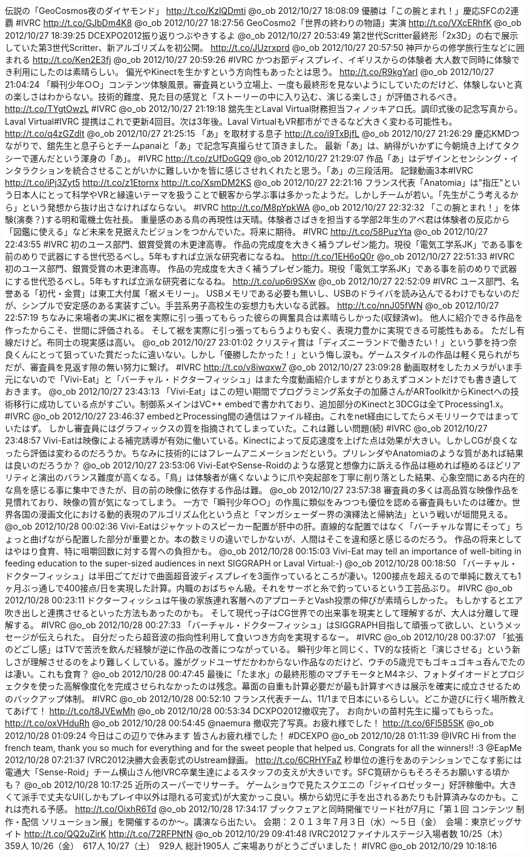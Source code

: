 伝説の「GeoCosmos夜のダイヤモンド」 http://t.co/KzlQDmti @o_ob 2012/10/27 18:08:09 優勝は「この腕とまれ！」慶応SFCの2連覇 #IVRC http://t.co/GJbDm4K8 @o_ob 2012/10/27 18:27:56 GeoCosmo2「世界の終わりの物語」実演 http://t.co/VXcERhfK @o_ob 2012/10/27 18:39:25 DCEXPO2012振り返りつぶやきするよ @o_ob 2012/10/27 20:53:49 第2世代Scritter最終形「2x3D」の右で展示していた第3世代Scritter、新アルゴリズムを初公開。 http://t.co/JUzrxprd @o_ob 2012/10/27 20:57:50 神戸からの修学旅行生などに囲まれる http://t.co/Ken2E3fj @o_ob 2012/10/27 20:59:26 #IVRC かつお節ディスプレイ、イギリスからの体験者 大人数で同時に体験でき利用にしたのは素晴らしい。 偏光やKinectを生かすという方向性もあったとは思う。 http://t.co/R9kgYarI @o_ob 2012/10/27 21:04:24 「瞬刊少年○○」コンテンツ体験風景。審査員という立場上、一度も最終形を見ないようにしていたのだけど、体験しないと真の楽しさはわからない。技術的難度、見た目の感覚と「ストーリーの中に入り込む、演じる楽しさ」が評価されるべき。 http://t.co/TYgtOwzL #IVRC @o_ob 2012/10/27 21:19:18 舘先生とLaval Virtual財務担当フィノッキアロ氏。調印式後の記念写真から。 Laval Virtual#IVRC 提携はこれで更新4回目。次は3年後。Laval VirtualもVR都市ができるなど大きく変わる可能性も。 http://t.co/q4zGZdlt @o_ob 2012/10/27 21:25:15 「あ」を取材する息子 http://t.co/i9TxBjfL @o_ob 2012/10/27 21:26:29 慶応KMDつながりで、舘先生と息子らとチームpanaiと「あ」で記念写真撮らせて頂きました。 最新「あ」は、納得がいかずに今朝焼き上げてタクシーで運んだという渾身の「あ」。 #IVRC http://t.co/zUfDoGQ9 @o_ob 2012/10/27 21:29:07 作品「あ」はデザインとセンシング・インタラクションを統合させることがいかに難しいかを皆に感じさせれくれたと思う。「あ」の三段活用。 記録動画3本#IVRC http://t.co/iPj3Zyt5 http://t.co/z1Etornx http://t.co/XsmDM2KS @o_ob 2012/10/27 22:21:16 フランス代表「Anatomia」は"指圧"という日本人にとって科学やVRと縁遠いテーマを扱うことで観客から学ぶ事は多かったようだ。しかしチームが若い。「先生がこう考えるから」という発想から抜け出さなければならない。 #IVRC http://t.co/M8pYpkWA @o_ob 2012/10/27 22:32:32 「この腕とまれ！」を体験(演奏？)する明和電機土佐社長。 重量感のある鳥の再現性は天晴。体験者さばきを担当する学部2年生のアベ君は体験者の反応から「図鑑に使える」など未来を見据えたビジョンをつかんでいた。将来に期待。 #IVRC http://t.co/58PuzYta @o_ob 2012/10/27 22:43:55 #IVRC 初のユース部門、銀賞受賞の木更津高専。 作品の完成度を大きく補うプレゼン能力。現役「電気工学系JK」である事を前のめりで武器にする世代恐るべし。5年もすれば立派な研究者になるね。 http://t.co/1EH6oQ0r @o_ob 2012/10/27 22:51:33 #IVRC 初のユース部門、銀賞受賞の木更津高専。 作品の完成度を大きく補うプレゼン能力。現役「電気工学系JK」である事を前のめりで武器にする世代恐るべし。5年もすれば立派な研究者になるね。 http://t.co/up6i9SXw @o_ob 2012/10/27 22:52:09 #IVRC ユース部門、名誉ある「初代・金賞」は東工大付属「裾メモリー」。 USBメモリである必要も無いし、USBのドライバを読み込んでるわけでもないのだが、シンプルで安定感のある実装すごい。手芸系男子高校生の妄想力も大いなる武器。 http://t.co/nnJ05fWN @o_ob 2012/10/27 22:57:19 ちなみに来場者の実JKに裾を実際に引っ張ってもらった彼らの興奮具合は素晴らしかった(収録済w)。 他人に紹介できる作品を作ったからこそ、世間に評価される。 そして裾を実際に引っ張ってもらうよりも安く、表現力豊かに実現できる可能性もある。 ただし有線だけど。布同士の現実感は高い。 @o_ob 2012/10/27 23:01:02 クリスティ賞は「ディズニーランドで働きたい！」という夢を持つ奈良くんにとって狙っていた賞だったに違いない。しかし「優勝したかった！」という悔し涙も。ゲームスタイルの作品は軽く見られがちだが、審査員を見返す隙の無い努力に繋げ。 #IVRC http://t.co/v8iwqxw7 @o_ob 2012/10/27 23:09:28 動画取材をしたカメラがいま手元にないので「Vivi-Eat」と「バーチャル・ドクターフィッシュ」はまた今度動画紹介しますがとりあえずコメントだけでも書き遺しておきます。 @o_ob 2012/10/27 23:43:13 「Vivi-Eat」はこの短い期間でプログラミング系女子の加藤さんがARToolkitからKinectへの技術移行に成功している点がすごい。制御系メインはVC++ embedで書かれており、追加部分のKinectと3DCGは全てProcessing1.x。 #IVRC @o_ob 2012/10/27 23:46:37 embedとProcessing間の通信はファイル経由。これをnet経由にしてたらメモリリークではまっていたはず。 しかし審査員にはグラフィックスの質を指摘されてしまっていた。これは難しい問題(続) #IVRC @o_ob 2012/10/27 23:48:57 Vivi-Eatは映像による補完誘導が有効に働いている。Kinectによって反応速度を上げた点は効果が大きい。しかしCGが良くなったら評価は変わるのだろうか。ちなみに技術的にはフレームアニメーションだという。プリレンダやAnatomiaのような質があれば結果は良いのだろうか？ @o_ob 2012/10/27 23:53:06 Vivi-EatやSense-Roidのような感覚と想像力に訴える作品は極めれば極めるほどリアリティと演出のバランス難度が高くなる。「鳥」は体験者が痛くないように爪や突起部を丁寧に削り落とした結果、心象空間にある内在的な鳥を感じる事に集中できたが、目の前の映像に依存する作品は難。 @o_ob 2012/10/27 23:57:38 審査員の多くは高品質な映像作品を見慣れており、映像の質が気になってしまう。 一方で「瞬刊少年○○」の作風に類似をみつつも優位を認める審査員もいたのは確か。世界各国の漫画文化における動的表現のアルゴリズム化という点と「マンガシェーダー界の演繹法と帰納法」という戦いが垣間見える。 @o_ob 2012/10/28 00:02:36 Vivi-Eatはジャケットのスピーカー配置が肝中の肝。直線的な配置ではなく「バーチャルな胃にそって」ちょっと曲げながら配置した部分が重要とか。本の数ミリの違いでしかないが、人間はそこを違和感と感じるのだろう。 作品の将来としてはやはり食育、特に咀嚼回数に対する胃への負担かも。 @o_ob 2012/10/28 00:15:03 Vivi-Eat may tell an importance of well-biting in feeding education to the super-sized audiences in next SIGGRAPH or Laval Virtual:-) @o_ob 2012/10/28 00:18:50 「バーチャル・ドクターフィッシュ」は半田ごてだけで曲面超音波ディスプレイを3面作っているところが凄い。1200接点を超えるので単純に数えても1ヶ月ぶっ通しで400接点/日を実現した計算。内職のおばちゃん級。それをサーボと糸で釣っているという工芸品ぶり。 #IVRC @o_ob 2012/10/28 00:23:11 ドクターフィッシュは午後の家族連れ客層へのアプローチとVash投票の伸びが素晴らしかった。 もしかするとエア吹き出しと連携させるといった方法もあったのかも。 そして現代っ子はCG世界での出来事を現実として理解するが、大人は分離して理解する。 #IVRC @o_ob 2012/10/28 00:27:33 「バーチャル・ドクターフィッシュ」はSIGGRAPH目指して頑張って欲しい、というメッセージが伝えられた。 自分だったら超音波の指向性利用して食いつき方向を実現するなー。 #IVRC @o_ob 2012/10/28 00:37:07 「拡張のどごし感」はTVで苦渋を飲んだ経験が逆に作品の改善につながっている。 瞬刊少年と同じく、TV的な技術と「演じさせる」という新しさが理解させるのをより難しくしている。誰がグッドユーザだかわからない作品なのだけど、ウチの5歳児でもゴキュゴキュ呑んでたのは凄い。これも食育？ @o_ob 2012/10/28 00:47:45 最後に「たま水」の最終形態のマブチモータとM4ネジ、フォトダイオードとプロジェクタを使った高解像度化を完成させられなかったのは残念。幕面の自重も計算必要だが最も計算すべきは展示を確実に成立させるためのバックアップ体制。 #IVRC @o_ob 2012/10/28 00:52:10 フランス代表チーム、11/1まで日本にいるらしい。どこか遊びに行く場所教えてあげて！ http://t.co/t8JVEwMh @o_ob 2012/10/28 00:53:34 DCXPO2012撤収完了。 お向かいの苗村先生に撮ってもらった。 http://t.co/oxVHduRh @o_ob 2012/10/28 00:54:45 @naemura 撤収完了写真。お疲れ様でした！ http://t.co/6Fl5B5SK @o_ob 2012/10/28 01:09:24 今日はこの辺りで休みます 皆さんお疲れ様でした！ #DCEXPO @o_ob 2012/10/28 01:11:39 @IVRC Hi from the french team, thank you so much for everything and for the sweet people that helped us. Congrats for all the winners!! :3 @EapMe 2012/10/28 07:21:37 IVRC2012決勝大会表彰式のUstream録画。 http://t.co/6CRHYFaZ 秒単位の進行をあのテンションでこなす影には電通大「Sense-Roid」チーム横山さん他IVRC卒業生達によるスタッフの支えが大きいです。SFC筧研からもそろそろお願いする頃かも？ @o_ob 2012/10/28 10:17:25 近所のスーパーでリサーチ。 ゲームショウで見たスクエニの「ジャイロゼッター」好評稼働中。大きくて派手で丈夫なUI(しかもプレイ中以外は隠れる可変式)が大変かっこ良い。横から幼児に手を出されるあたりも計算済みなのかも。これは売れる予感。 http://t.co/OixhR6Td @o_ob 2012/10/28 17:34:17 ブックフェアと同時開催でリード社が7月に「第１回 コンテンツ 制作・配信 ソリューション展」を開催するのか～。講演なら出たい。 会期：２０１３年７月３日（水）〜５日（金）　会場：東京ビッグサイト http://t.co/QQ2uZirK http://t.co/72RFPNfN @o_ob 2012/10/29 09:41:48 IVRC2012ファイナルステージ入場者数 10/25（木）　359人 10/26（金）　617人 10/27（土）　929人 総計1905人 ご来場ありがとうございました！ #IVRC @o_ob 2012/10/29 10:18:16